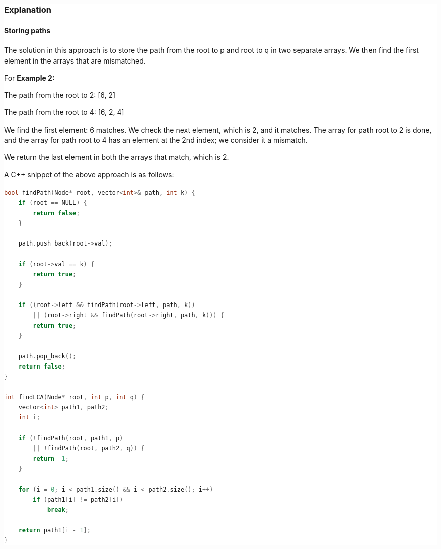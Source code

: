 ### Explanation

#### Storing paths

The solution in this approach is to store the path from the root to p and root to q in two separate arrays. We then find the first element in the arrays that are mismatched.

For **Example 2:**

The path from the root to 2: [6, 2]

The path from the root to 4: [6, 2, 4]

We find the first element: 6 matches. We check the next element, which is 2, and it matches. The array for path root to 2 is done, and the array for path root to 4 has an element at the 2nd index; we consider it a mismatch.

We return the last element in both the arrays that match, which is 2.

A C++ snippet of the above approach is as follows:

```cpp
bool findPath(Node* root, vector<int>& path, int k) {
    if (root == NULL) {
        return false;
    }

    path.push_back(root->val);

    if (root->val == k) {
        return true;
    }

    if ((root->left && findPath(root->left, path, k))
        || (root->right && findPath(root->right, path, k))) {
        return true;
    }

    path.pop_back();
    return false;
}

int findLCA(Node* root, int p, int q) {
    vector<int> path1, path2;
    int i;

    if (!findPath(root, path1, p)
        || !findPath(root, path2, q)) {
        return -1;
    }

    for (i = 0; i < path1.size() && i < path2.size(); i++)
        if (path1[i] != path2[i])
            break;

    return path1[i - 1];
}
```
